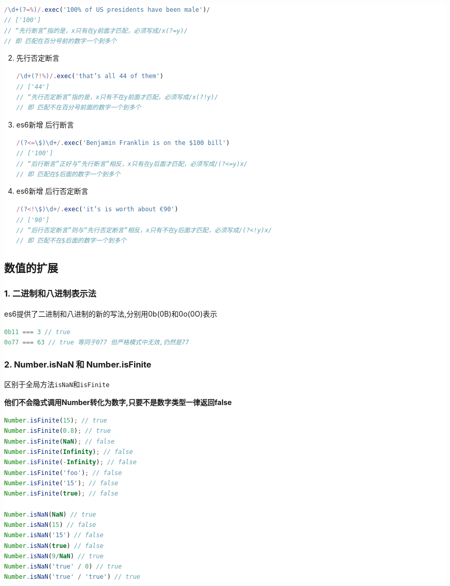    ```js
   /\d+(?=%)/.exec('100% of US presidents have been male')/
   // ['100']
   // “先行断言”指的是，x只有在y前面才匹配，必须写成/x(?=y)/
   // 即 匹配在百分号前的数字一个到多个
   ```

2. 先行否定断言

   ```js
   /\d+(?!%)/.exec('that’s all 44 of them') 
   // ['44']
   // “先行否定断言”指的是，x只有不在y前面才匹配，必须写成/x(?!y)/
   // 即 匹配不在百分号前面的数字一个到多个
   ```

3. es6新增 后行断言

   ```js
   /(?<=\$)\d+/.exec('Benjamin Franklin is on the $100 bill') 
   // ['100']
   // “后行断言”正好与“先行断言”相反，x只有在y后面才匹配，必须写成/(?<=y)x/
   // 即 匹配在$后面的数字一个到多个
   ```

4. es6新增 后行否定断言

   ```js
   /(?<!\$)\d+/.exec('it’s is worth about €90')
   // ['90']
   // “后行否定断言”则与“先行否定断言”相反，x只有不在y后面才匹配，必须写成/(?<!y)x/
   // 即 匹配不在$后面的数字一个到多个
   ```

## 数值的扩展

### 1. 二进制和八进制表示法

es6提供了二进制和八进制的新的写法,分别用0b(0B)和0o(0O)表示

```js
0b11 === 3 // true
0o77 === 63 // true 等同于077 但严格模式中无效,仍然是77
```

### 2. Number.isNaN 和 Number.isFinite

区别于全局方法`isNaN`和`isFinite`

**他们不会隐式调用Number转化为数字,只要不是数字类型一律返回false**

```js
Number.isFinite(15); // true
Number.isFinite(0.8); // true
Number.isFinite(NaN); // false
Number.isFinite(Infinity); // false
Number.isFinite(-Infinity); // false
Number.isFinite('foo'); // false
Number.isFinite('15'); // false
Number.isFinite(true); // false

Number.isNaN(NaN) // true
Number.isNaN(15) // false
Number.isNaN('15') // false
Number.isNaN(true) // false
Number.isNaN(9/NaN) // true
Number.isNaN('true' / 0) // true
Number.isNaN('true' / 'true') // true
```


  [keyA]: 'valueA',
  [keyB]: 'valueB'
  [mySymmbol]: 'test'